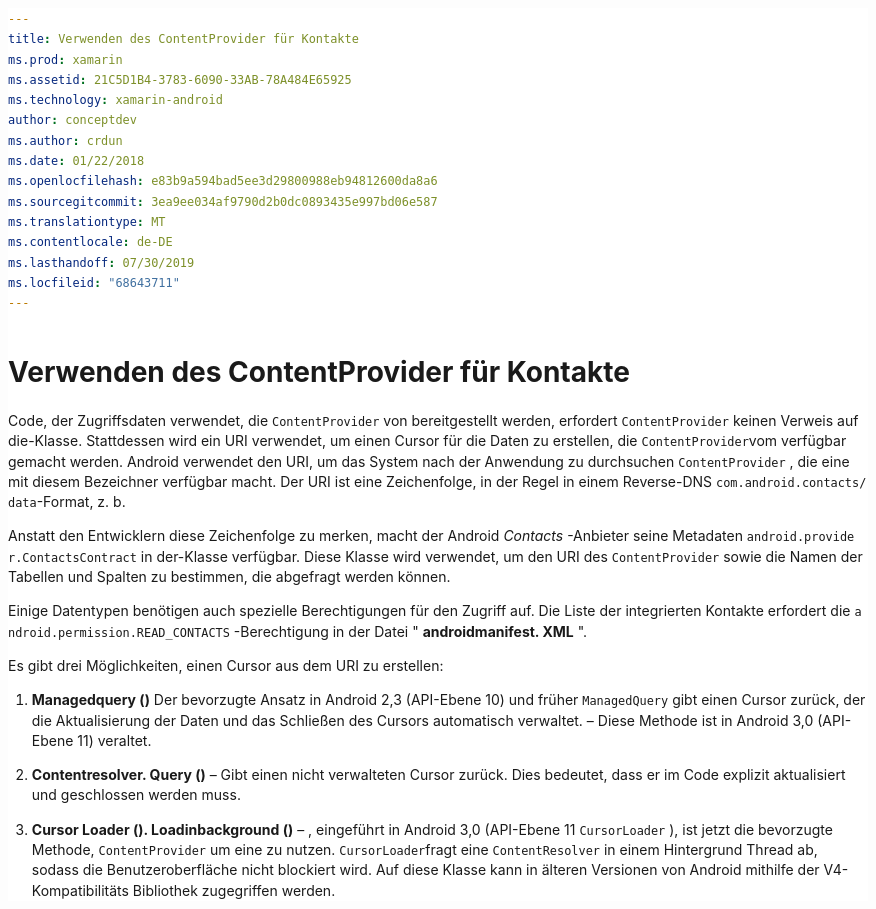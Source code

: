 ```yaml
---
title: Verwenden des ContentProvider für Kontakte
ms.prod: xamarin
ms.assetid: 21C5D1B4-3783-6090-33AB-78A484E65925
ms.technology: xamarin-android
author: conceptdev
ms.author: crdun
ms.date: 01/22/2018
ms.openlocfilehash: e83b9a594bad5ee3d29800988eb94812600da8a6
ms.sourcegitcommit: 3ea9ee034af9790d2b0dc0893435e997bd06e587
ms.translationtype: MT
ms.contentlocale: de-DE
ms.lasthandoff: 07/30/2019
ms.locfileid: "68643711"
---
```

# <a name="using-the-contacts-contentprovider"></a>Verwenden des ContentProvider für Kontakte

Code, der Zugriffsdaten verwendet, die `ContentProvider` von bereitgestellt werden, erfordert `ContentProvider` keinen Verweis auf die-Klasse. Stattdessen wird ein URI verwendet, um einen Cursor für die Daten zu erstellen, die `ContentProvider`vom verfügbar gemacht werden. Android verwendet den URI, um das System nach der Anwendung zu durchsuchen `ContentProvider` , die eine mit diesem Bezeichner verfügbar macht. Der URI ist eine Zeichenfolge, in der Regel in einem Reverse-DNS `com.android.contacts/data`-Format, z. b.

Anstatt den Entwicklern diese Zeichenfolge zu merken, macht der Android *Contacts* -Anbieter seine Metadaten `android.provider.ContactsContract` in der-Klasse verfügbar. Diese Klasse wird verwendet, um den URI des `ContentProvider` sowie die Namen der Tabellen und Spalten zu bestimmen, die abgefragt werden können.

Einige Datentypen benötigen auch spezielle Berechtigungen für den Zugriff auf. Die Liste der integrierten Kontakte erfordert die `android.permission.READ_CONTACTS` -Berechtigung in der Datei " **androidmanifest. XML** ".

Es gibt drei Möglichkeiten, einen Cursor aus dem URI zu erstellen:

1. **Managedquery ()** Der bevorzugte Ansatz in Android 2,3 (API-Ebene 10) und früher `ManagedQuery` gibt einen Cursor zurück, der die Aktualisierung der Daten und das Schließen des Cursors automatisch verwaltet. &ndash; Diese Methode ist in Android 3,0 (API-Ebene 11) veraltet.

1. **Contentresolver. Query ()** &ndash; Gibt einen nicht verwalteten Cursor zurück. Dies bedeutet, dass er im Code explizit aktualisiert und geschlossen werden muss.

1. **Cursor Loader (). Loadinbackground ()** &ndash; , eingeführt in Android 3,0 (API-Ebene 11 `CursorLoader` ), ist jetzt die bevorzugte Methode, `ContentProvider` um eine zu nutzen. `CursorLoader`fragt eine `ContentResolver` in einem Hintergrund Thread ab, sodass die Benutzeroberfläche nicht blockiert wird.
   Auf diese Klasse kann in älteren Versionen von Android mithilfe der V4-Kompatibilitäts Bibliothek zugegriffen werden.

